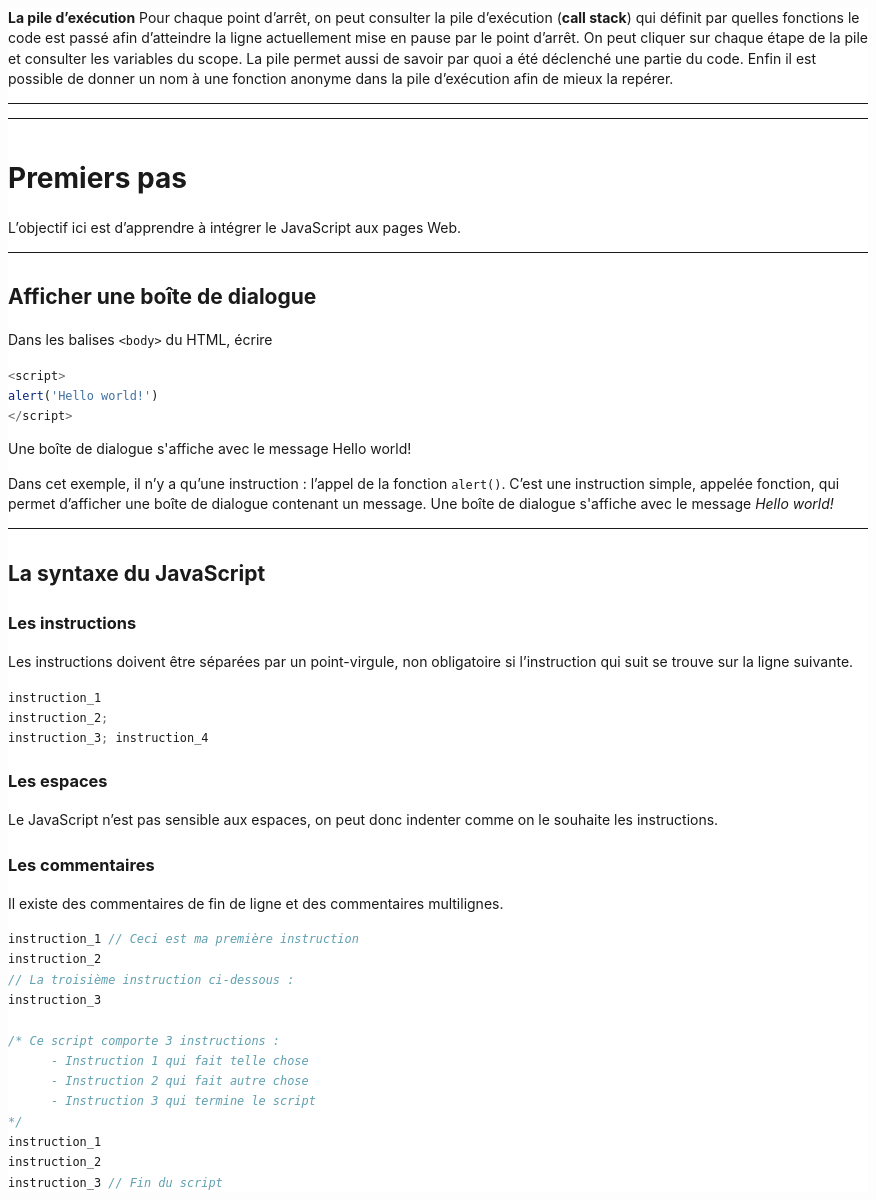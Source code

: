 **La pile d’exécution**
Pour chaque point d’arrêt, on peut consulter la pile d’exécution (**call stack**) qui définit par quelles fonctions le code est passé afin d’atteindre la ligne actuellement mise en pause par le point d’arrêt. On peut cliquer sur chaque étape de la pile et consulter les variables du scope. La pile permet aussi de savoir par quoi a été déclenché une partie du code.
Enfin il est possible de donner un nom à une fonction anonyme dans la pile d’exécution afin de mieux la repérer.

----

----

# Premiers pas
L’objectif ici est d’apprendre à intégrer le JavaScript aux pages Web.

----

## Afficher une boîte de dialogue
Dans les balises `<body>` du HTML, écrire
```javascript
<script>
alert('Hello world!')
</script>
```
Une boîte de dialogue s'affiche avec le message Hello world!

Dans cet exemple, il n’y a qu’une instruction : l’appel de la fonction `alert()`. C’est une instruction simple, appelée fonction, qui permet d’afficher une boîte de dialogue contenant un message. Une boîte de dialogue s'affiche avec le message *Hello world!*  

----

## La syntaxe du JavaScript
### Les instructions
Les instructions doivent être séparées par un point-virgule, non obligatoire si l’instruction qui suit se trouve sur la ligne suivante.
```js
instruction_1
instruction_2;
instruction_3; instruction_4
```
### Les espaces
Le JavaScript n’est pas sensible aux espaces, on peut donc indenter comme on le souhaite les instructions.
### Les commentaires
Il existe des commentaires de fin de ligne et des commentaires multilignes.
```js
instruction_1 // Ceci est ma première instruction
instruction_2
// La troisième instruction ci-dessous :
instruction_3

/* Ce script comporte 3 instructions :
      - Instruction 1 qui fait telle chose
      - Instruction 2 qui fait autre chose
      - Instruction 3 qui termine le script
*/
instruction_1
instruction_2
instruction_3 // Fin du script
```
